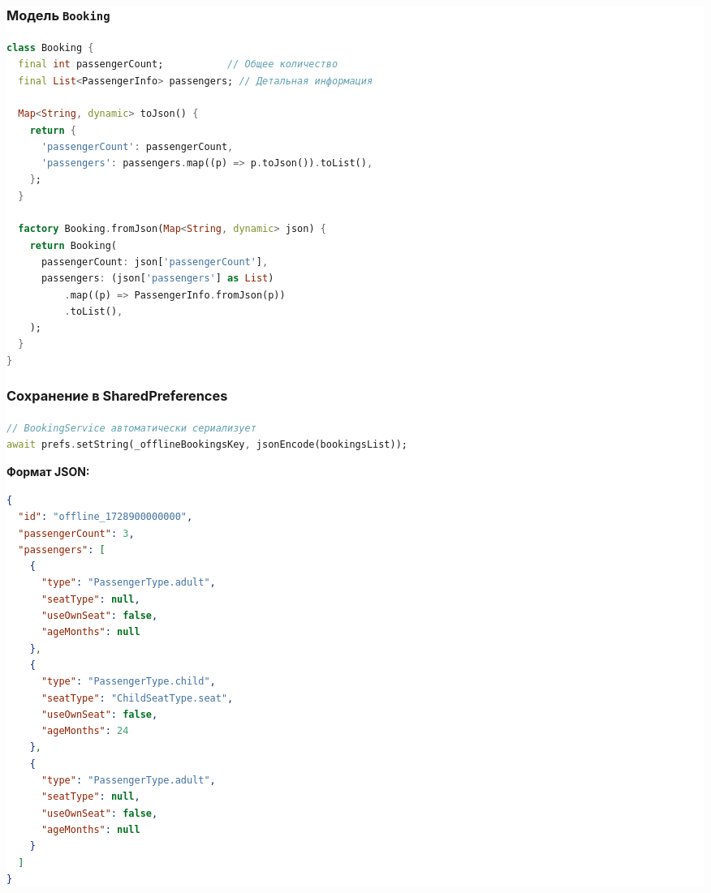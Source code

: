 ### Модель `Booking`
```dart
class Booking {
  final int passengerCount;           // Общее количество
  final List<PassengerInfo> passengers; // Детальная информация
  
  Map<String, dynamic> toJson() {
    return {
      'passengerCount': passengerCount,
      'passengers': passengers.map((p) => p.toJson()).toList(),
    };
  }
  
  factory Booking.fromJson(Map<String, dynamic> json) {
    return Booking(
      passengerCount: json['passengerCount'],
      passengers: (json['passengers'] as List)
          .map((p) => PassengerInfo.fromJson(p))
          .toList(),
    );
  }
}
```

### Сохранение в SharedPreferences
```dart
// BookingService автоматически сериализует
await prefs.setString(_offlineBookingsKey, jsonEncode(bookingsList));
```

**Формат JSON:**
```json
{
  "id": "offline_1728900000000",
  "passengerCount": 3,
  "passengers": [
    {
      "type": "PassengerType.adult",
      "seatType": null,
      "useOwnSeat": false,
      "ageMonths": null
    },
    {
      "type": "PassengerType.child",
      "seatType": "ChildSeatType.seat",
      "useOwnSeat": false,
      "ageMonths": 24
    },
    {
      "type": "PassengerType.adult",
      "seatType": null,
      "useOwnSeat": false,
      "ageMonths": null
    }
  ]
}
```
